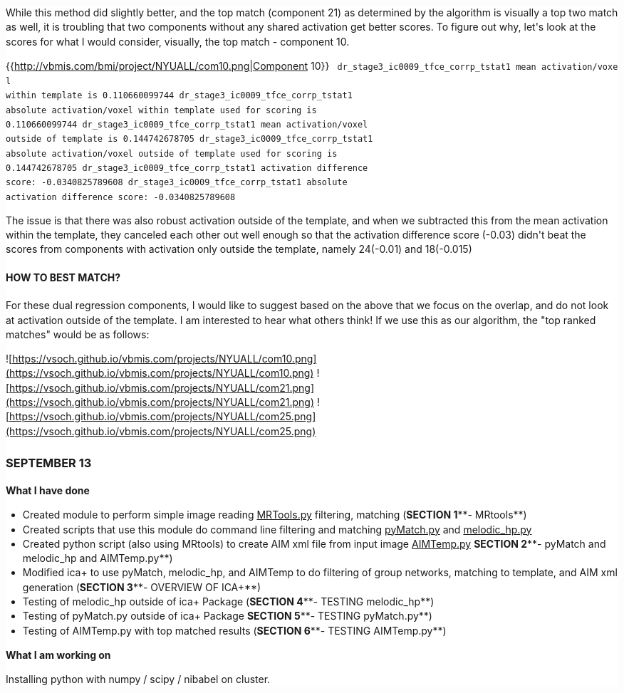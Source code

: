 While this method did slightly better, and the top match (component 21) as determined by the algorithm is visually a top two match as well, it is troubling that two components without any shared activation get better scores.  To figure out why, let's look at the scores for what I would consider, visually, the top match - component 10.

{{http://vbmis.com/bmi/project/NYUALL/com10.png|Component 10}}
<code>
dr_stage3_ic0009_tfce_corrp_tstat1 mean activation/voxel within template is 0.110660099744
dr_stage3_ic0009_tfce_corrp_tstat1 absolute activation/voxel within template used for scoring is 0.110660099744
dr_stage3_ic0009_tfce_corrp_tstat1 mean activation/voxel outside of template is 0.144742678705
dr_stage3_ic0009_tfce_corrp_tstat1 absolute activation/voxel outside of template used for scoring is 0.144742678705
dr_stage3_ic0009_tfce_corrp_tstat1 activation difference score: -0.0340825789608
dr_stage3_ic0009_tfce_corrp_tstat1 absolute activation difference score: -0.0340825789608
</code>

The issue is that there was also robust activation outside of the template, and when we subtracted this from the mean activation within the template, they canceled each other out well enough so that the activation difference score (-0.03) didn't beat the scores from components with activation only outside the template, namely 24(-0.01) and 18(-0.015)

#### HOW TO BEST MATCH?
For these dual regression components, I would like to suggest based on the above that we focus on the overlap, and do not look at activation outside of the template.  I am interested to hear what others think!  If we use this as our algorithm, the "top ranked matches" would be as follows:

![https://vsoch.github.io/vbmis.com/projects/NYUALL/com10.png](https://vsoch.github.io/vbmis.com/projects/NYUALL/com10.png)
![https://vsoch.github.io/vbmis.com/projects/NYUALL/com21.png](https://vsoch.github.io/vbmis.com/projects/NYUALL/com21.png)
![https://vsoch.github.io/vbmis.com/projects/NYUALL/com25.png](https://vsoch.github.io/vbmis.com/projects/NYUALL/com25.png)


### SEPTEMBER 13

**What I have done**  
  - Created module to perform simple image reading [MRTools.py](https://github.com/vsoch/vbmis.com/blob/master/projects/ica%2B/MRtools.py) filtering, matching (**SECTION 1****- MRtools**)  
  - Created scripts that use this module do command line filtering and matching [pyMatch.py](https://github.com/vsoch/vbmis.com/blob/master/projects/ica%2B/pyMatch.py) and [melodic_hp.py](https://github.com/vsoch/vbmis.com/blob/master/projects/ica%2B/melodic_hp.py)  
  - Created python script (also using MRtools) to create AIM xml file from input image [AIMTemp.py](https://github.com/vsoch/vbmis.com/blob/master/projects/ica%2B/AIMTemp.py) **SECTION 2****- pyMatch and melodic_hp and AIMTemp.py**) 
  - Modified ica+ to use pyMatch, melodic_hp, and AIMTemp to do filtering of group networks, matching to template, and AIM xml generation (**SECTION 3****- OVERVIEW OF ICA+**) 
  - Testing of melodic_hp outside of ica+ Package (**SECTION 4****- TESTING melodic_hp**)  
  - Testing of pyMatch.py outside of ica+ Package **SECTION 5****- TESTING pyMatch.py**)  
  - Testing of AIMTemp.py with top matched results (**SECTION 6****- TESTING AIMTemp.py**) 

**What I am working on**  

Installing python with numpy / scipy / nibabel on cluster. 
